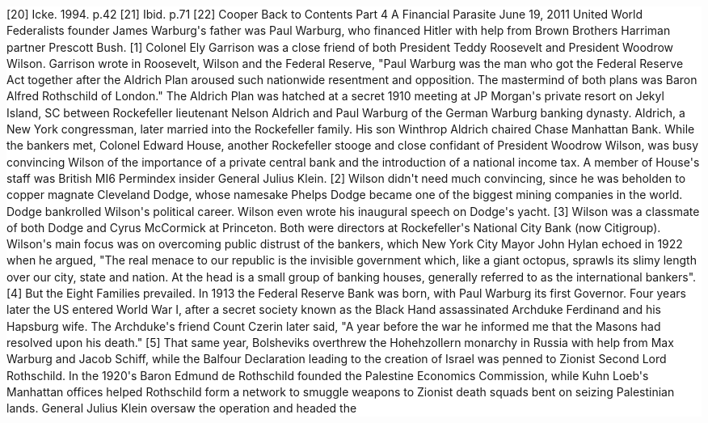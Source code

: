 [20] Icke. 1994. p.42
[21] Ibid. p.71
[22] Cooper
Back to
Contents
Part 4
A Financial Parasite
June 19, 2011
United World Federalists founder James Warburg's father was Paul Warburg,
who financed Hitler with help from Brown Brothers Harriman partner Prescott
Bush. [1]
Colonel Ely Garrison was a close friend of both President Teddy Roosevelt
and President Woodrow Wilson.
Garrison wrote in Roosevelt, Wilson and the
Federal Reserve,
"Paul Warburg was the man who got the
Federal Reserve Act together after the Aldrich Plan aroused such
nationwide resentment and opposition. The mastermind of both plans was
Baron Alfred Rothschild of London."
The Aldrich Plan was hatched at a secret 1910 meeting at JP Morgan's private
resort on Jekyl Island, SC between Rockefeller lieutenant Nelson Aldrich and
Paul Warburg of the German Warburg banking dynasty.
Aldrich, a New York
congressman, later married into
the Rockefeller family. His son Winthrop
Aldrich chaired Chase Manhattan Bank. While the bankers met, Colonel Edward
House, another Rockefeller stooge and close confidant of President Woodrow
Wilson, was busy convincing Wilson of the importance of a private central
bank and the introduction of a national income tax.
A member of House's
staff was British MI6 Permindex insider General Julius Klein. [2]
Wilson didn't need much convincing, since he was beholden to copper magnate
Cleveland Dodge, whose namesake Phelps Dodge became one of the biggest
mining companies in the world. Dodge bankrolled Wilson's political career.
Wilson even wrote his inaugural speech on Dodge's yacht. [3]
Wilson was a classmate of both Dodge and Cyrus McCormick at Princeton. Both
were directors at Rockefeller's National City Bank (now Citigroup).
Wilson's
main focus was on overcoming public distrust of the bankers, which New York
City Mayor John Hylan echoed in 1922 when he argued,
"The real menace to our
republic is the invisible government which, like a giant octopus, sprawls
its slimy length over our city, state and nation. At the head is a small
group of banking houses, generally referred to as the international
bankers". [4]
But the
Eight Families prevailed.
In 1913 the
Federal Reserve Bank was born,
with Paul Warburg its first Governor. Four years later the US entered World
War I, after a secret society known as the Black Hand assassinated Archduke
Ferdinand and his Hapsburg wife.
The Archduke's friend Count Czerin later
said,
"A year before the war he informed me that
the Masons had resolved upon his death." [5]
That same year, Bolsheviks overthrew the Hohehzollern monarchy in Russia
with help from Max Warburg and Jacob Schiff, while the Balfour Declaration
leading to the creation of Israel was penned to Zionist Second Lord
Rothschild.
In the 1920's Baron Edmund de Rothschild founded the Palestine Economics
Commission, while Kuhn Loeb's Manhattan offices helped Rothschild form a
network to smuggle weapons to Zionist death squads bent on seizing
Palestinian lands. General Julius Klein oversaw the operation and headed the